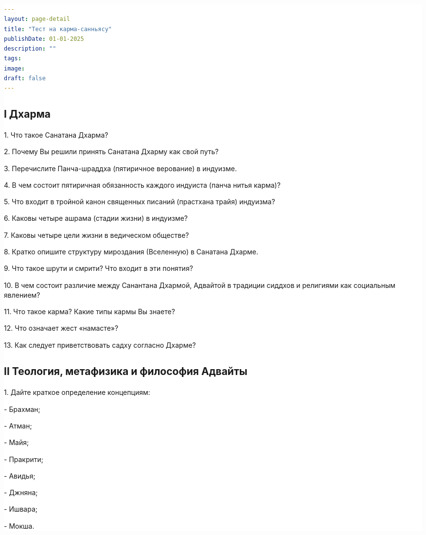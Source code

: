 ```yaml
---
layout: page-detail
title: "Тест на карма-санньясу"
publishDate: 01-01-2025
description: ""
tags:
image:
draft: false
---
```


## I Дхарма

1\. Что такое Санатана Дхарма?

2\. Почему Вы решили принять Санатана Дхарму как свой путь?

3\. Перечислите Панча-шраддха (пятиричное верование) в индуизме.

4\. В чем состоит пятиричная обязанность каждого индуиста (панча нитья карма)?

5\. Что входит в тройной канон священных писаний (прастхана трайя) индуизма?

6\. Каковы четыре ашрама (стадии жизни) в индуизме?

7\. Каковы четыре цели жизни в ведическом обществе?

8\. Кратко опишите структуру мироздания (Вселенную) в Санатана Дхарме.

9\. Что такое шрути и смрити? Что входит в эти понятия?

10\. В чем состоит различие между Санантана Дхармой, Адвайтой в традиции сиддхов и религиями как социальным явлением?

11\. Что такое карма? Какие типы кармы Вы знаете?

12\. Что означает жест «намасте»?

13\. Как следует приветствовать садху согласно Дхарме?

## II Теология, метафизика и философия Адвайты

1\. Дайте краткое определение концепциям:

\- Брахман;

\- Атман;

\- Майя;

\- Пракрити;

\- Авидья;

\- Джняна;

\- Ишвара;

\- Мокша.
